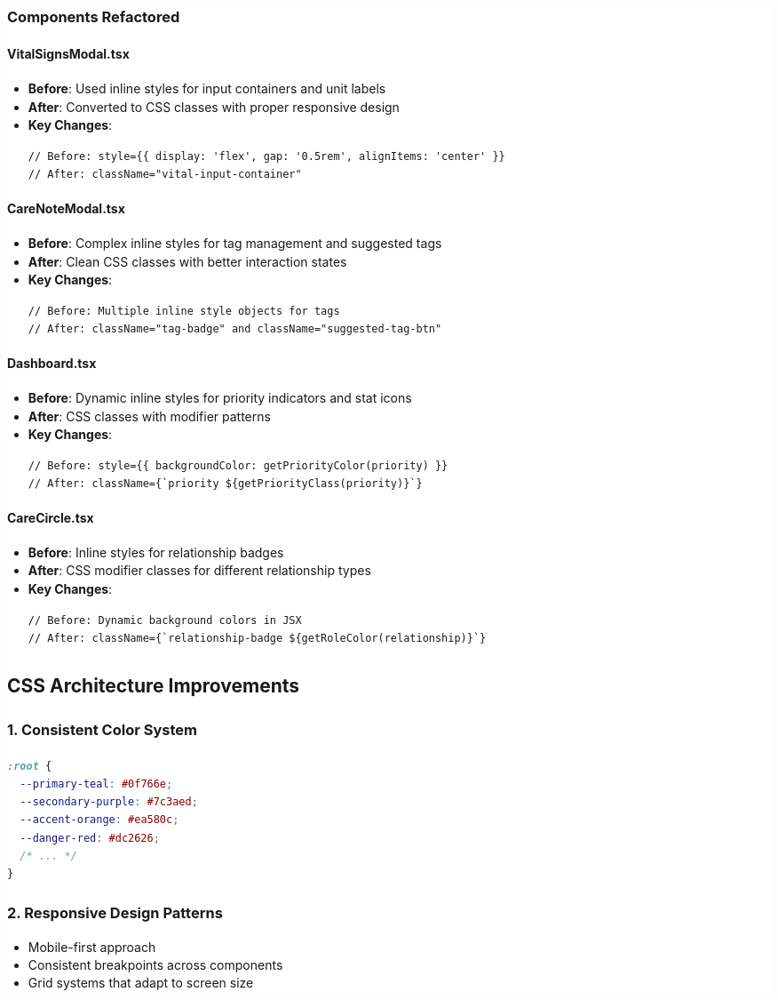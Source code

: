 ### Components Refactored

#### VitalSignsModal.tsx
- **Before**: Used inline styles for input containers and unit labels
- **After**: Converted to CSS classes with proper responsive design
- **Key Changes**:
  ```tsx
  // Before: style={{ display: 'flex', gap: '0.5rem', alignItems: 'center' }}
  // After: className="vital-input-container"
  ```

#### CareNoteModal.tsx
- **Before**: Complex inline styles for tag management and suggested tags
- **After**: Clean CSS classes with better interaction states
- **Key Changes**:
  ```tsx
  // Before: Multiple inline style objects for tags
  // After: className="tag-badge" and className="suggested-tag-btn"
  ```

#### Dashboard.tsx
- **Before**: Dynamic inline styles for priority indicators and stat icons
- **After**: CSS classes with modifier patterns
- **Key Changes**:
  ```tsx
  // Before: style={{ backgroundColor: getPriorityColor(priority) }}
  // After: className={`priority ${getPriorityClass(priority)}`}
  ```

#### CareCircle.tsx
- **Before**: Inline styles for relationship badges
- **After**: CSS modifier classes for different relationship types
- **Key Changes**:
  ```tsx
  // Before: Dynamic background colors in JSX
  // After: className={`relationship-badge ${getRoleColor(relationship)}`}
  ```

## CSS Architecture Improvements

### 1. Consistent Color System
```css
:root {
  --primary-teal: #0f766e;
  --secondary-purple: #7c3aed;
  --accent-orange: #ea580c;
  --danger-red: #dc2626;
  /* ... */
}
```

### 2. Responsive Design Patterns
- Mobile-first approach
- Consistent breakpoints across components
- Grid systems that adapt to screen size
